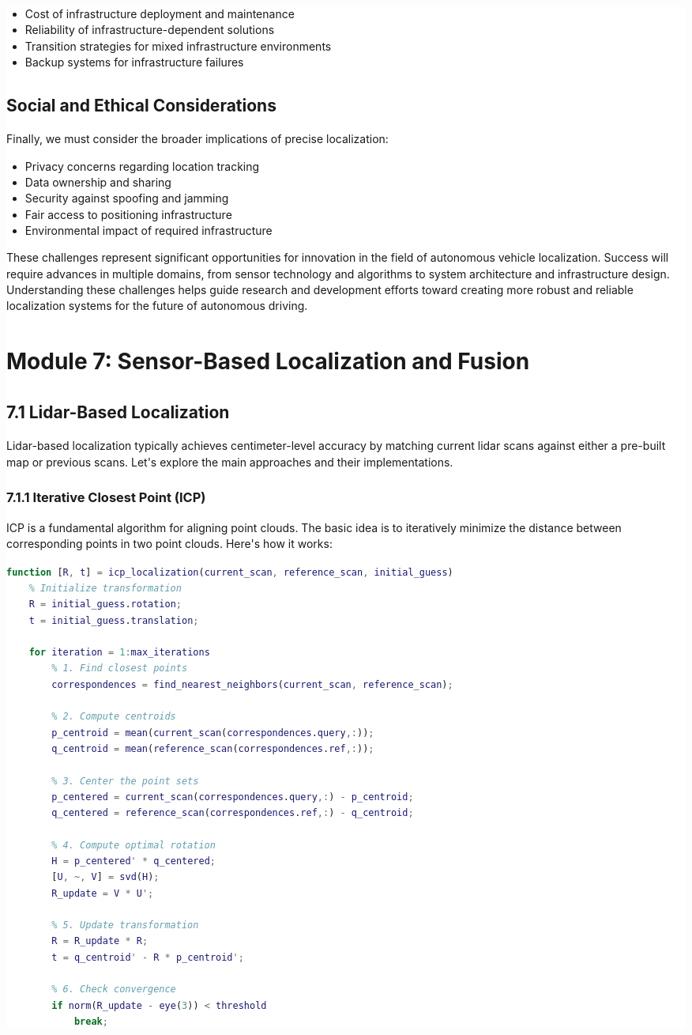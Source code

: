 - Cost of infrastructure deployment and maintenance
- Reliability of infrastructure-dependent solutions
- Transition strategies for mixed infrastructure environments
- Backup systems for infrastructure failures

## Social and Ethical Considerations

Finally, we must consider the broader implications of precise localization:

- Privacy concerns regarding location tracking
- Data ownership and sharing
- Security against spoofing and jamming
- Fair access to positioning infrastructure
- Environmental impact of required infrastructure

These challenges represent significant opportunities for innovation in the field of autonomous vehicle localization. Success will require advances in multiple domains, from sensor technology and algorithms to system architecture and infrastructure design. Understanding these challenges helps guide research and development efforts toward creating more robust and reliable localization systems for the future of autonomous driving.

# Module 7: Sensor-Based Localization and Fusion

## 7.1 Lidar-Based Localization

Lidar-based localization typically achieves centimeter-level accuracy by matching current lidar scans against either a pre-built map or previous scans. Let's explore the main approaches and their implementations.

### 7.1.1 Iterative Closest Point (ICP)

ICP is a fundamental algorithm for aligning point clouds. The basic idea is to iteratively minimize the distance between corresponding points in two point clouds. Here's how it works:

```matlab
function [R, t] = icp_localization(current_scan, reference_scan, initial_guess)
    % Initialize transformation
    R = initial_guess.rotation;
    t = initial_guess.translation;

    for iteration = 1:max_iterations
        % 1. Find closest points
        correspondences = find_nearest_neighbors(current_scan, reference_scan);

        % 2. Compute centroids
        p_centroid = mean(current_scan(correspondences.query,:));
        q_centroid = mean(reference_scan(correspondences.ref,:));

        % 3. Center the point sets
        p_centered = current_scan(correspondences.query,:) - p_centroid;
        q_centered = reference_scan(correspondences.ref,:) - q_centroid;

        % 4. Compute optimal rotation
        H = p_centered' * q_centered;
        [U, ~, V] = svd(H);
        R_update = V * U';

        % 5. Update transformation
        R = R_update * R;
        t = q_centroid' - R * p_centroid';

        % 6. Check convergence
        if norm(R_update - eye(3)) < threshold
            break;
```